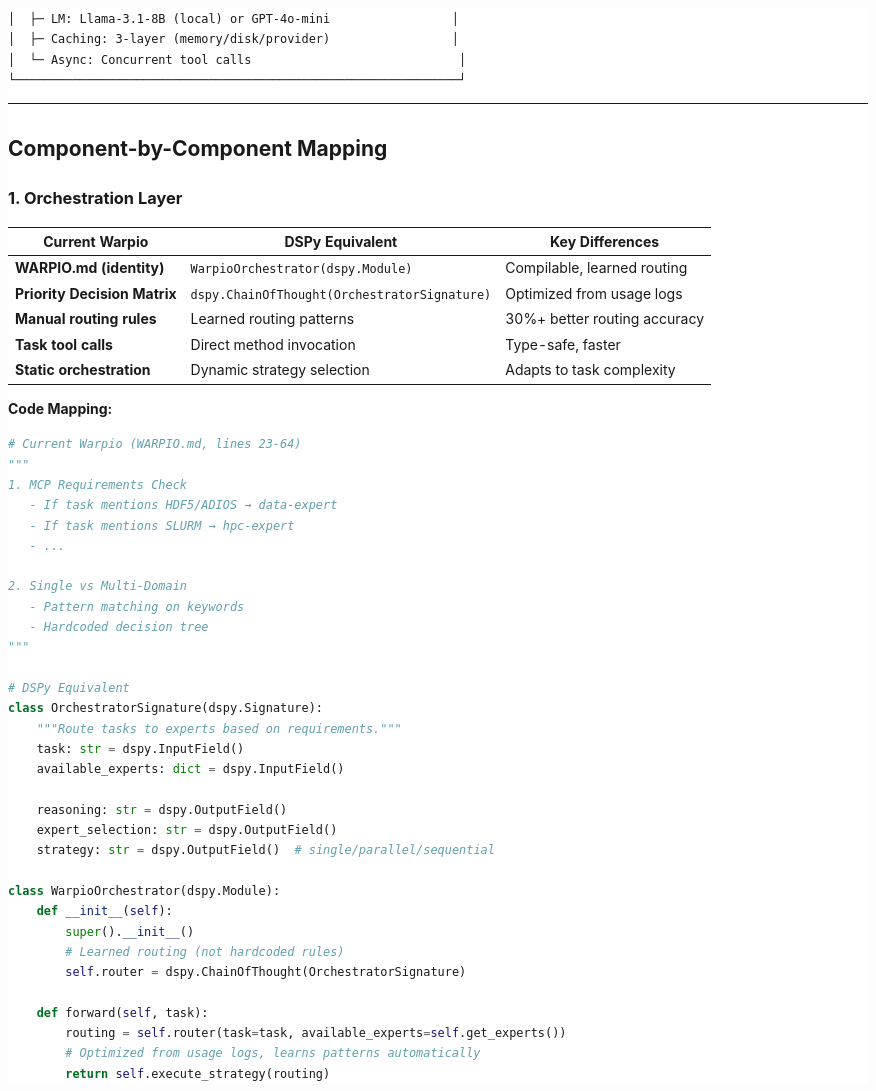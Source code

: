 ```
│  ├─ LM: Llama-3.1-8B (local) or GPT-4o-mini                 │
│  ├─ Caching: 3-layer (memory/disk/provider)                 │
│  └─ Async: Concurrent tool calls                             │
└──────────────────────────────────────────────────────────────┘
```

---

## Component-by-Component Mapping

### 1. Orchestration Layer

| Current Warpio | DSPy Equivalent | Key Differences |
|----------------|-----------------|-----------------|
| **WARPIO.md (identity)** | `WarpioOrchestrator(dspy.Module)` | Compilable, learned routing |
| **Priority Decision Matrix** | `dspy.ChainOfThought(OrchestratorSignature)` | Optimized from usage logs |
| **Manual routing rules** | Learned routing patterns | 30%+ better routing accuracy |
| **Task tool calls** | Direct method invocation | Type-safe, faster |
| **Static orchestration** | Dynamic strategy selection | Adapts to task complexity |

**Code Mapping:**

```python
# Current Warpio (WARPIO.md, lines 23-64)
"""
1. MCP Requirements Check
   - If task mentions HDF5/ADIOS → data-expert
   - If task mentions SLURM → hpc-expert
   - ...

2. Single vs Multi-Domain
   - Pattern matching on keywords
   - Hardcoded decision tree
"""

# DSPy Equivalent
class OrchestratorSignature(dspy.Signature):
    """Route tasks to experts based on requirements."""
    task: str = dspy.InputField()
    available_experts: dict = dspy.InputField()

    reasoning: str = dspy.OutputField()
    expert_selection: str = dspy.OutputField()
    strategy: str = dspy.OutputField()  # single/parallel/sequential

class WarpioOrchestrator(dspy.Module):
    def __init__(self):
        super().__init__()
        # Learned routing (not hardcoded rules)
        self.router = dspy.ChainOfThought(OrchestratorSignature)

    def forward(self, task):
        routing = self.router(task=task, available_experts=self.get_experts())
        # Optimized from usage logs, learns patterns automatically
        return self.execute_strategy(routing)
```
